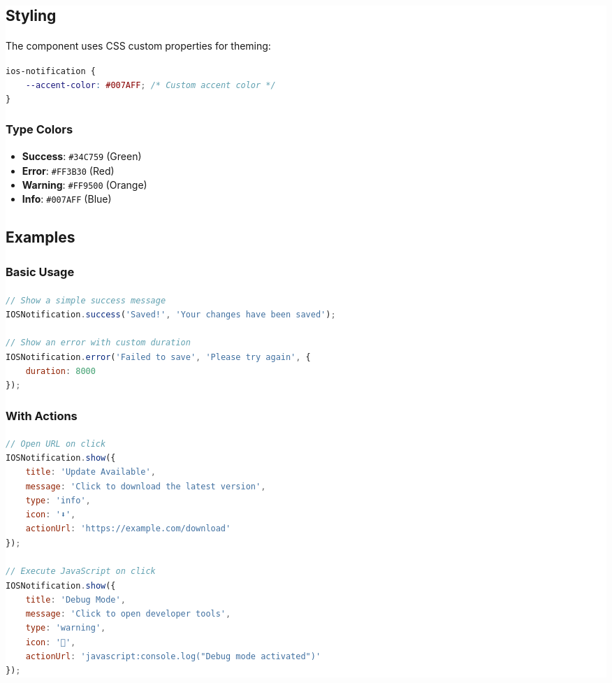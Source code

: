 ## Styling

The component uses CSS custom properties for theming:

```css
ios-notification {
    --accent-color: #007AFF; /* Custom accent color */
}
```

### Type Colors

- **Success**: `#34C759` (Green)
- **Error**: `#FF3B30` (Red)
- **Warning**: `#FF9500` (Orange)
- **Info**: `#007AFF` (Blue)

## Examples

### Basic Usage

```javascript
// Show a simple success message
IOSNotification.success('Saved!', 'Your changes have been saved');

// Show an error with custom duration
IOSNotification.error('Failed to save', 'Please try again', {
    duration: 8000
});
```

### With Actions

```javascript
// Open URL on click
IOSNotification.show({
    title: 'Update Available',
    message: 'Click to download the latest version',
    type: 'info',
    icon: '⬇️',
    actionUrl: 'https://example.com/download'
});

// Execute JavaScript on click
IOSNotification.show({
    title: 'Debug Mode',
    message: 'Click to open developer tools',
    type: 'warning',
    icon: '🔧',
    actionUrl: 'javascript:console.log("Debug mode activated")'
});
```
